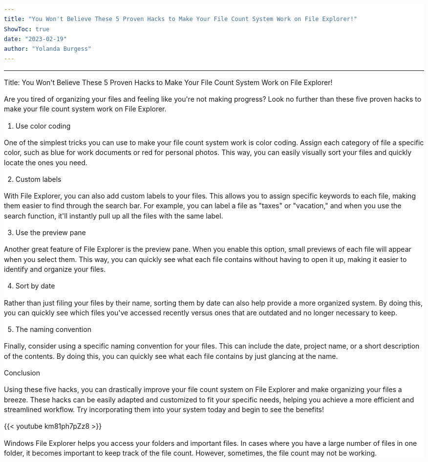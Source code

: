 ```yaml
---
title: "You Won't Believe These 5 Proven Hacks to Make Your File Count System Work on File Explorer!"
ShowToc: true 
date: "2023-02-19"
author: "Yolanda Burgess"
---
```

*****
Title: You Won't Believe These 5 Proven Hacks to Make Your File Count System Work on File Explorer!

Are you tired of organizing your files and feeling like you're not making progress? Look no further than these five proven hacks to make your file count system work on File Explorer.

1. Use color coding

One of the simplest tricks you can use to make your file count system work is color coding. Assign each category of file a specific color, such as blue for work documents or red for personal photos. This way, you can easily visually sort your files and quickly locate the ones you need.

2. Custom labels

With File Explorer, you can also add custom labels to your files. This allows you to assign specific keywords to each file, making them easier to find through the search bar. For example, you can label a file as "taxes" or "vacation," and when you use the search function, it'll instantly pull up all the files with the same label.

3. Use the preview pane

Another great feature of File Explorer is the preview pane. When you enable this option, small previews of each file will appear when you select them. This way, you can quickly see what each file contains without having to open it up, making it easier to identify and organize your files.

4. Sort by date

Rather than just filing your files by their name, sorting them by date can also help provide a more organized system. By doing this, you can quickly see which files you've accessed recently versus ones that are outdated and no longer necessary to keep.

5. The naming convention

Finally, consider using a specific naming convention for your files. This can include the date, project name, or a short description of the contents. By doing this, you can quickly see what each file contains by just glancing at the name.

Conclusion

Using these five hacks, you can drastically improve your file count system on File Explorer and make organizing your files a breeze. These hacks can be easily adapted and customized to fit your specific needs, helping you achieve a more efficient and streamlined workflow. Try incorporating them into your system today and begin to see the benefits!

{{< youtube km81ph7pZz8 >}} 



Windows File Explorer helps you access your folders and important files. In cases where you have a large number of files in one folder, it becomes important to keep track of the file count. However, sometimes, the file count may not be working.
 